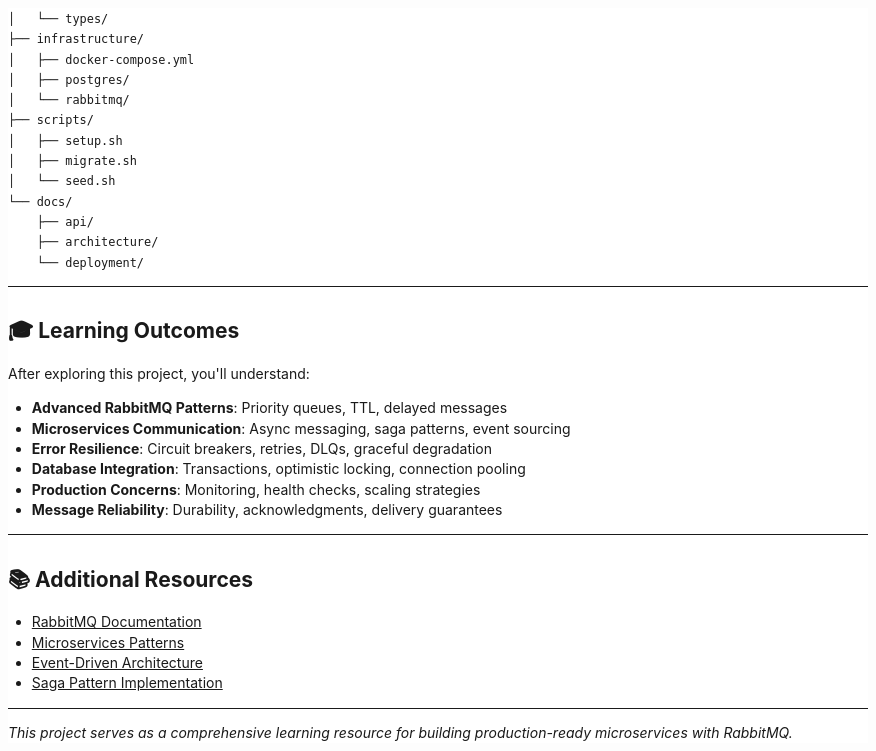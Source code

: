 ```
│   └── types/
├── infrastructure/
│   ├── docker-compose.yml
│   ├── postgres/
│   └── rabbitmq/
├── scripts/
│   ├── setup.sh
│   ├── migrate.sh
│   └── seed.sh
└── docs/
    ├── api/
    ├── architecture/
    └── deployment/
```

---

## 🎓 Learning Outcomes

After exploring this project, you'll understand:
- **Advanced RabbitMQ Patterns**: Priority queues, TTL, delayed messages
- **Microservices Communication**: Async messaging, saga patterns, event sourcing
- **Error Resilience**: Circuit breakers, retries, DLQs, graceful degradation
- **Database Integration**: Transactions, optimistic locking, connection pooling
- **Production Concerns**: Monitoring, health checks, scaling strategies
- **Message Reliability**: Durability, acknowledgments, delivery guarantees

---

## 📚 Additional Resources

- [RabbitMQ Documentation](https://www.rabbitmq.com/documentation.html)
- [Microservices Patterns](https://microservices.io/patterns/)
- [Event-Driven Architecture](https://martinfowler.com/articles/201701-event-driven.html)
- [Saga Pattern Implementation](https://microservices.io/patterns/data/saga.html)

---

*This project serves as a comprehensive learning resource for building production-ready microservices with RabbitMQ.*
